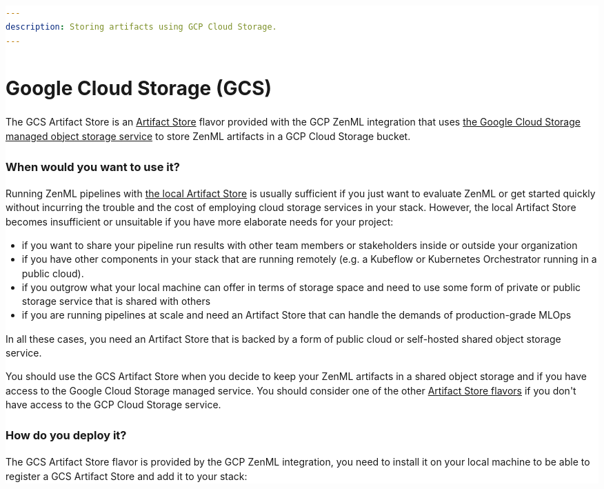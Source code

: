 ```yaml
---
description: Storing artifacts using GCP Cloud Storage.
---
```


# Google Cloud Storage (GCS)

The GCS Artifact Store is an [Artifact Store](artifact-stores.md) flavor provided with the GCP ZenML integration that
uses [the Google Cloud Storage managed object storage service](https://cloud.google.com/storage/docs/introduction) to
store ZenML artifacts in a GCP Cloud Storage bucket.

### When would you want to use it?

Running ZenML pipelines with [the local Artifact Store](local.md) is usually sufficient if you just want to evaluate
ZenML or get started quickly without incurring the trouble and the cost of employing cloud storage services in your
stack. However, the local Artifact Store becomes insufficient or unsuitable if you have more elaborate needs for your
project:

* if you want to share your pipeline run results with other team members or stakeholders inside or outside your
  organization
* if you have other components in your stack that are running remotely (e.g. a Kubeflow or Kubernetes Orchestrator
  running in a public cloud).
* if you outgrow what your local machine can offer in terms of storage space and need to use some form of private or
  public storage service that is shared with others
* if you are running pipelines at scale and need an Artifact Store that can handle the demands of production-grade MLOps

In all these cases, you need an Artifact Store that is backed by a form of public cloud or self-hosted shared object
storage service.

You should use the GCS Artifact Store when you decide to keep your ZenML artifacts in a shared object storage and if you
have access to the Google Cloud Storage managed service. You should consider one of the
other [Artifact Store flavors](artifact-stores.md#artifact-store-flavors) if you don't have access to the GCP Cloud
Storage service.

### How do you deploy it?

The GCS Artifact Store flavor is provided by the GCP ZenML integration, you need to install it on your local machine to
be able to register a GCS Artifact Store and add it to your stack:

